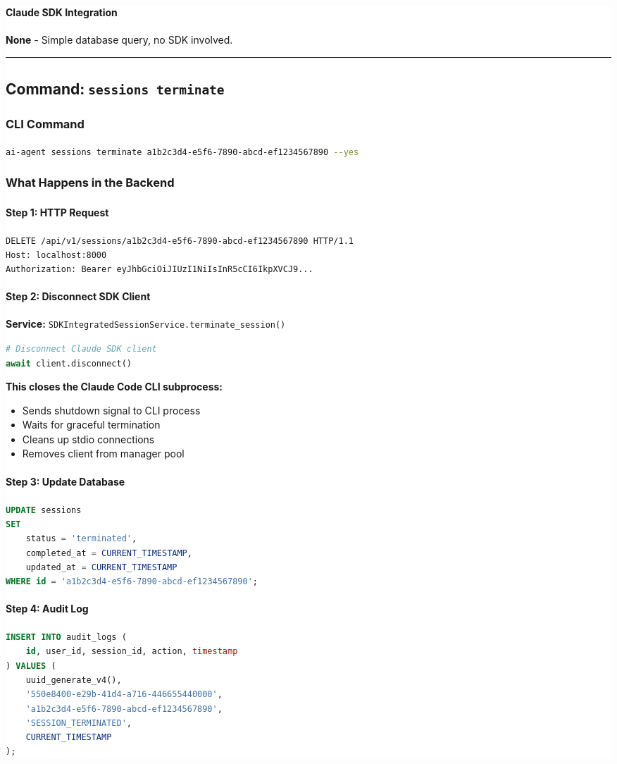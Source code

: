 #### Claude SDK Integration
**None** - Simple database query, no SDK involved.

---

## Command: `sessions terminate`

### CLI Command
```bash
ai-agent sessions terminate a1b2c3d4-e5f6-7890-abcd-ef1234567890 --yes
```

### What Happens in the Backend

#### Step 1: HTTP Request
```http
DELETE /api/v1/sessions/a1b2c3d4-e5f6-7890-abcd-ef1234567890 HTTP/1.1
Host: localhost:8000
Authorization: Bearer eyJhbGciOiJIUzI1NiIsInR5cCI6IkpXVCJ9...
```

#### Step 2: Disconnect SDK Client

**Service:** `SDKIntegratedSessionService.terminate_session()`

```python
# Disconnect Claude SDK client
await client.disconnect()
```

**This closes the Claude Code CLI subprocess:**
- Sends shutdown signal to CLI process
- Waits for graceful termination
- Cleans up stdio connections
- Removes client from manager pool

#### Step 3: Update Database
```sql
UPDATE sessions
SET
    status = 'terminated',
    completed_at = CURRENT_TIMESTAMP,
    updated_at = CURRENT_TIMESTAMP
WHERE id = 'a1b2c3d4-e5f6-7890-abcd-ef1234567890';
```

#### Step 4: Audit Log
```sql
INSERT INTO audit_logs (
    id, user_id, session_id, action, timestamp
) VALUES (
    uuid_generate_v4(),
    '550e8400-e29b-41d4-a716-446655440000',
    'a1b2c3d4-e5f6-7890-abcd-ef1234567890',
    'SESSION_TERMINATED',
    CURRENT_TIMESTAMP
);
```
